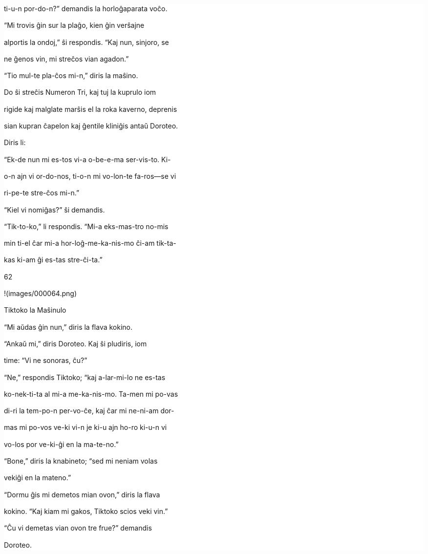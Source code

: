 ti-u-n por-do-n?” demandis la horloĝaparata voĉo. 

“Mi trovis ĝin sur la plaĝo, kien ĝin verŝajne

alportis la ondoj,” ŝi respondis. “Kaj nun, sinjoro, se

ne ĝenos vin, mi streĉos vian agadon.” 

“Tio mul-te pla-ĉos mi-n,” diris la maŝino. 

Do ŝi streĉis Numeron Tri, kaj tuj la kuprulo iom

rigide kaj malglate marŝis el la roka kaverno, deprenis

sian kupran ĉapelon kaj ĝentile kliniĝis antaŭ Doroteo. 

Diris li:

“Ek-de nun mi es-tos vi-a o-be-e-ma ser-vis-to. Ki-

o-n ajn vi or-do-nos, ti-o-n mi vo-lon-te fa-ros—se vi

ri-pe-te stre-ĉos mi-n.” 

“Kiel vi nomiĝas?” ŝi demandis. 

“Tik-to-ko,” li respondis. “Mi-a eks-mas-tro no-mis

min ti-el ĉar mi-a hor-loĝ-me-ka-nis-mo ĉi-am tik-ta-

kas ki-am ĝi es-tas stre-ĉi-ta.” 

62

!(images/000064.png)

Tiktoko la Maŝinulo

“Mi aŭdas ĝin nun,” diris la flava kokino. 

“Ankaŭ mi,” diris Doroteo. Kaj ŝi pludiris, iom

time: “Vi ne sonoras, ĉu?” 

“Ne,” respondis Tiktoko; “kaj a-lar-mi-lo ne es-tas

ko-nek-ti-ta al mi-a me-ka-nis-mo. Ta-men mi po-vas

di-ri la tem-po-n per-vo-ĉe, kaj ĉar mi ne-ni-am dor-

mas mi po-vos ve-ki vi-n je ki-u ajn ho-ro ki-u-n vi

vo-los por ve-ki-ĝi en la ma-te-no.” 

“Bone,” diris la knabineto; “sed mi neniam volas

vekiĝi en la mateno.” 

“Dormu ĝis mi demetos mian ovon,” diris la flava

kokino. “Kaj kiam mi gakos, Tiktoko scios veki vin.” 

“Ĉu vi demetas vian ovon tre frue?” demandis

Doroteo. 
